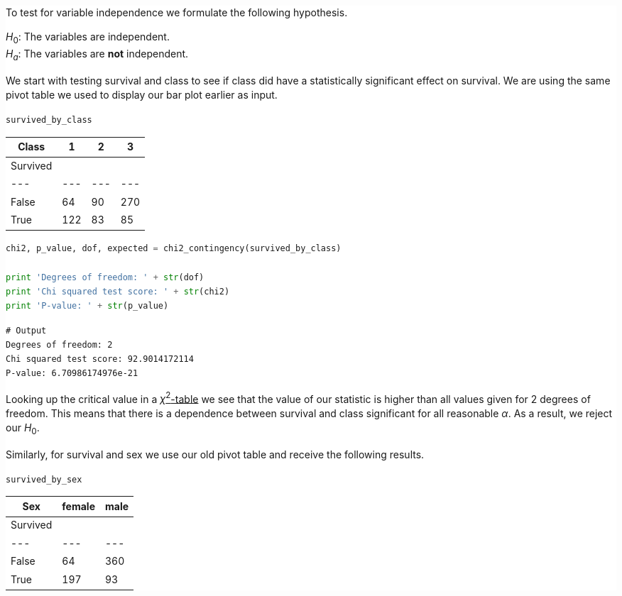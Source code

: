 To test for variable independence we formulate the following hypothesis.

$H_0$: The variables are independent.  
$H_a$: The variables are **not** independent.

We start with testing survival and class to see if class did have a
statistically significant effect on survival. We are using the same pivot table
we used to display our bar plot earlier as input.

```python
survived_by_class
```

| Class | 1 | 2 | 3 |
| --- | --- | --- | --- |
| Survived |
| --- | --- | --- | --- |
| False | 64 | 90 | 270 |
| True | 122 | 83 | 85 |

```python
chi2, p_value, dof, expected = chi2_contingency(survived_by_class)

print 'Degrees of freedom: ' + str(dof)
print 'Chi squared test score: ' + str(chi2)
print 'P-value: ' + str(p_value)
```

```
# Output
Degrees of freedom: 2
Chi squared test score: 92.9014172114
P-value: 6.70986174976e-21
```

Looking up the critical value in a
[$\chi^2$-table](https://people.richland.edu/james/lecture/m170/tbl-chi.html) we
see that the value of our statistic is higher than all values given for 2
degrees of freedom. This means that there is a dependence between survival and
class significant for all reasonable $\alpha$. As a result, we reject our $H_0$.

Similarly, for survival and sex we use our old pivot table and receive the
following results.

```python
survived_by_sex
```

| Sex | female | male |
| --- | --- | --- |
| Survived |
| --- | --- | --- |
| False | 64 | 360 |
| True | 197 | 93 |
